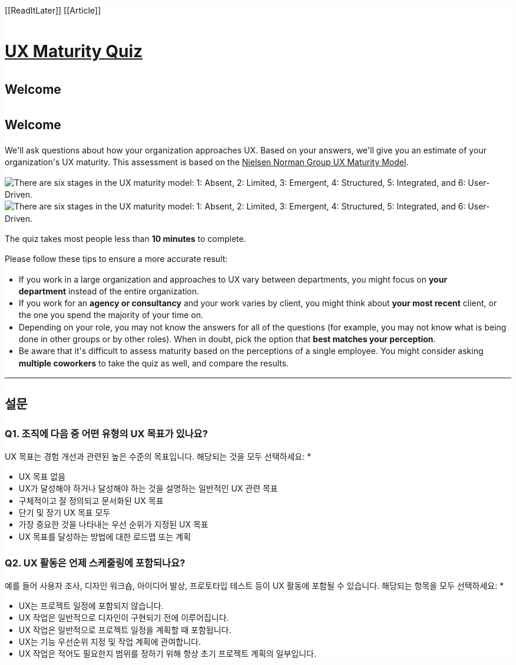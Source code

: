 [[ReadItLater]] [[Article]]

# [UX Maturity Quiz](https://forms.nngroup.com/s3/Maturity-Quiz)

## Welcome

## Welcome

We'll ask questions about how your organization approaches UX. Based on your answers, we'll give you an estimate of your organization's UX maturity. This assessment is based on the [Nielsen Norman Group UX Maturity Model](http://nngroup.com/articles/ux-maturity-model).

![There are six stages in the UX maturity model: 1: Absent, 2: Limited, 3: Emergent, 4: Structured, 5: Integrated, and 6: User-Driven.](Attachment/There%20are%20six%20stages%20in%20the%20UX%20maturity%20model%201%20Absent,%202%20Limited,%203%20Emergent,%204%20Structured,%205%20Integrated,%20and%206%20User-Driven.-1.png)![There are six stages in the UX maturity model: 1: Absent, 2: Limited, 3: Emergent, 4: Structured, 5: Integrated, and 6: User-Driven.](Attachment/There%20are%20six%20stages%20in%20the%20UX%20maturity%20model%201%20Absent,%202%20Limited,%203%20Emergent,%204%20Structured,%205%20Integrated,%20and%206%20User-Driven..png)

The quiz takes most people less than **10 minutes** to complete.

Please follow these tips to ensure a more accurate result:

-   If you work in a large organization and approaches to UX vary between departments, you might focus on **your department** instead of the entire organization.
-   If you work for an **agency or consultancy** and your work varies by client, you might think about **your most recent** client, or the one you spend the majority of your time on.
-   Depending on your role, you may not know the answers for all of the questions (for example, you may not know what is being done in other groups or by other roles). When in doubt, pick the option that **best matches your perception**.
-   Be aware that it's difficult to assess maturity based on the perceptions of a single employee. You might consider asking **multiple coworkers** to take the quiz as well, and compare the results.


---
## 설문

### Q1. 조직에 다음 중 어떤 유형의 UX 목표가 있나요? 
UX 목표는 경험 개선과 관련된 높은 수준의 목표입니다.
해당되는 것을 모두 선택하세요: *

- UX 목표 없음
- UX가 달성해야 하거나 달성해야 하는 것을 설명하는 일반적인 UX 관련 목표
- 구체적이고 잘 정의되고 문서화된 UX 목표
- 단기 및 장기 UX 목표 모두
- 가장 중요한 것을 나타내는 우선 순위가 지정된 UX 목표
- UX 목표를 달성하는 방법에 대한 로드맵 또는 계획


### Q2. UX 활동은 언제 스케줄링에 포함되나요?
예를 들어 사용자 조사, 디자인 워크숍, 아이디어 발상, 프로토타입 테스트 등이 UX 활동에 포함될 수 있습니다.
해당되는 항목을 모두 선택하세요:  *

- UX는 프로젝트 일정에 포함되지 않습니다.
- UX 작업은 일반적으로 디자인이 구현되기 전에 이루어집니다.
- UX 작업은 일반적으로 프로젝트 일정을 계획할 때 포함됩니다.
- UX는 기능 우선순위 지정 및 작업 계획에 관여합니다.
- UX 작업은 적어도 필요한지 범위를 정하기 위해 항상 초기 프로젝트 계획의 일부입니다.
